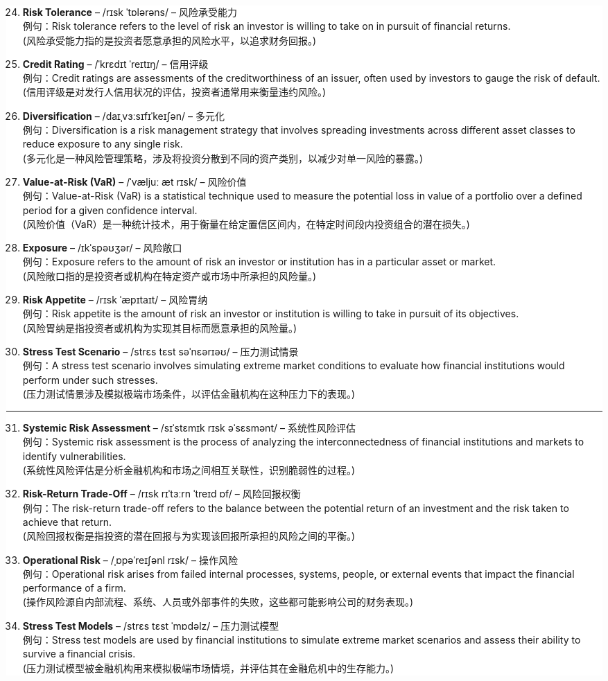 24. **Risk Tolerance** – /rɪsk ˈtɒlərəns/ – 风险承受能力  
    例句：Risk tolerance refers to the level of risk an investor is willing to take on in pursuit of financial returns.  
    (风险承受能力指的是投资者愿意承担的风险水平，以追求财务回报。)

25. **Credit Rating** – /ˈkrɛdɪt ˈreɪtɪŋ/ – 信用评级  
    例句：Credit ratings are assessments of the creditworthiness of an issuer, often used by investors to gauge the risk of default.  
    (信用评级是对发行人信用状况的评估，投资者通常用来衡量违约风险。)

26. **Diversification** – /daɪˌvɜːsɪfɪˈkeɪʃən/ – 多元化  
    例句：Diversification is a risk management strategy that involves spreading investments across different asset classes to reduce exposure to any single risk.  
    (多元化是一种风险管理策略，涉及将投资分散到不同的资产类别，以减少对单一风险的暴露。)

27. **Value-at-Risk (VaR)** – /ˈvæljuː æt rɪsk/ – 风险价值  
    例句：Value-at-Risk (VaR) is a statistical technique used to measure the potential loss in value of a portfolio over a defined period for a given confidence interval.  
    (风险价值（VaR）是一种统计技术，用于衡量在给定置信区间内，在特定时间段内投资组合的潜在损失。)

28. **Exposure** – /ɪkˈspəʊʒər/ – 风险敞口  
    例句：Exposure refers to the amount of risk an investor or institution has in a particular asset or market.  
    (风险敞口指的是投资者或机构在特定资产或市场中所承担的风险量。)

29. **Risk Appetite** – /rɪsk ˈæpɪtaɪt/ – 风险胃纳  
    例句：Risk appetite is the amount of risk an investor or institution is willing to take in pursuit of its objectives.  
    (风险胃纳是指投资者或机构为实现其目标而愿意承担的风险量。)

30. **Stress Test Scenario** – /strɛs tɛst səˈnɛərɪəʊ/ – 压力测试情景  
    例句：A stress test scenario involves simulating extreme market conditions to evaluate how financial institutions would perform under such stresses.  
    (压力测试情景涉及模拟极端市场条件，以评估金融机构在这种压力下的表现。)

---

31. **Systemic Risk Assessment** – /sɪˈstɛmɪk rɪsk əˈsɛsmənt/ – 系统性风险评估  
      例句：Systemic risk assessment is the process of analyzing the interconnectedness of financial institutions and markets to identify vulnerabilities.  
      (系统性风险评估是分析金融机构和市场之间相互关联性，识别脆弱性的过程。)

32. **Risk-Return Trade-Off** – /rɪsk rɪˈtɜːrn ˈtreɪd ɒf/ – 风险回报权衡  
      例句：The risk-return trade-off refers to the balance between the potential return of an investment and the risk taken to achieve that return.  
      (风险回报权衡是指投资的潜在回报与为实现该回报所承担的风险之间的平衡。)

33. **Operational Risk** – /ˌɒpəˈreɪʃənl rɪsk/ – 操作风险  
      例句：Operational risk arises from failed internal processes, systems, people, or external events that impact the financial performance of a firm.  
      (操作风险源自内部流程、系统、人员或外部事件的失败，这些都可能影响公司的财务表现。)

34. **Stress Test Models** – /strɛs tɛst ˈmɒdəlz/ – 压力测试模型  
      例句：Stress test models are used by financial institutions to simulate extreme market scenarios and assess their ability to survive a financial crisis.  
      (压力测试模型被金融机构用来模拟极端市场情境，并评估其在金融危机中的生存能力。)
